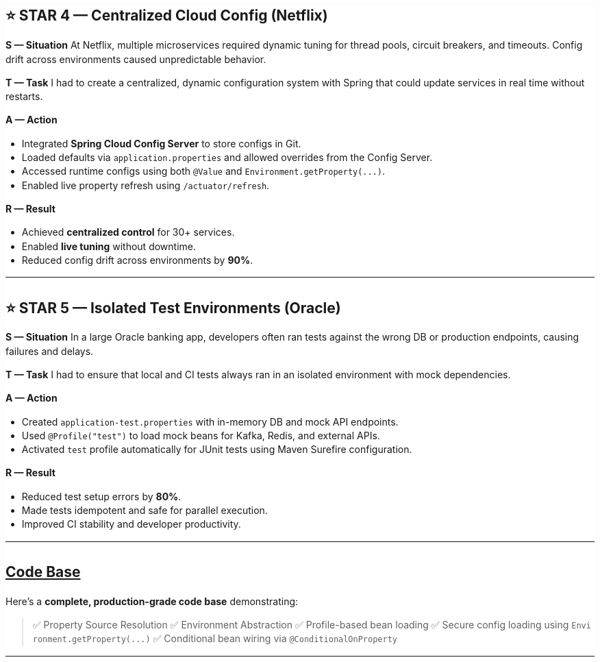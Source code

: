 
## ⭐ STAR 4 — Centralized Cloud Config (Netflix)

**S — Situation**
At Netflix, multiple microservices required dynamic tuning for thread pools, circuit breakers, and timeouts. Config drift across environments caused unpredictable behavior.

**T — Task**
I had to create a centralized, dynamic configuration system with Spring that could update services in real time without restarts.

**A — Action**

* Integrated **Spring Cloud Config Server** to store configs in Git.
* Loaded defaults via `application.properties` and allowed overrides from the Config Server.
* Accessed runtime configs using both `@Value` and `Environment.getProperty(...)`.
* Enabled live property refresh using `/actuator/refresh`.

**R — Result**

* Achieved **centralized control** for 30+ services.
* Enabled **live tuning** without downtime.
* Reduced config drift across environments by **90%**.

---

## ⭐ STAR 5 — Isolated Test Environments (Oracle)

**S — Situation**
In a large Oracle banking app, developers often ran tests against the wrong DB or production endpoints, causing failures and delays.

**T — Task**
I had to ensure that local and CI tests always ran in an isolated environment with mock dependencies.

**A — Action**

* Created `application-test.properties` with in-memory DB and mock API endpoints.
* Used `@Profile("test")` to load mock beans for Kafka, Redis, and external APIs.
* Activated `test` profile automatically for JUnit tests using Maven Surefire configuration.

**R — Result**

* Reduced test setup errors by **80%**.
* Made tests idempotent and safe for parallel execution.
* Improved CI stability and developer productivity.

---

## <ins>Code Base

Here’s a **complete, production-grade code base** demonstrating:

> ✅ Property Source Resolution
> ✅ Environment Abstraction
> ✅ Profile-based bean loading
> ✅ Secure config loading using `Environment.getProperty(...)`
> ✅ Conditional bean wiring via `@ConditionalOnProperty`

---